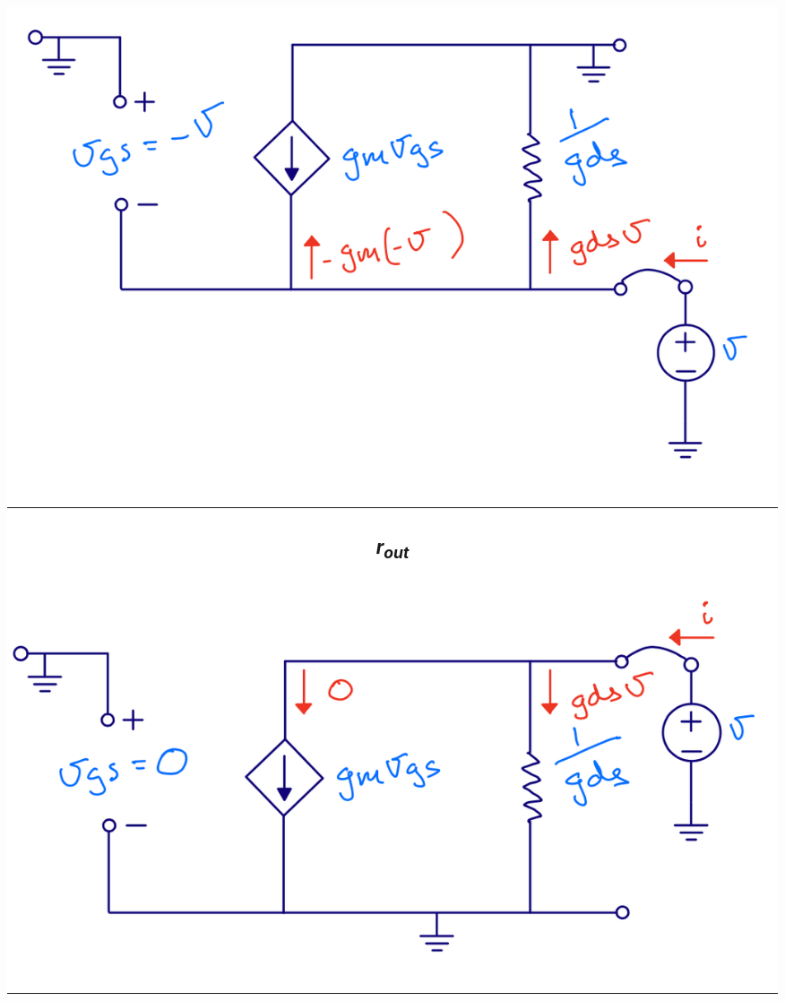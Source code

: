 ![right fit](../media/l9/cg_ss_rin.png)

---

## $$r_{out}$$

![fit inline](../media/l9/cg_ss_rout.png)

---
